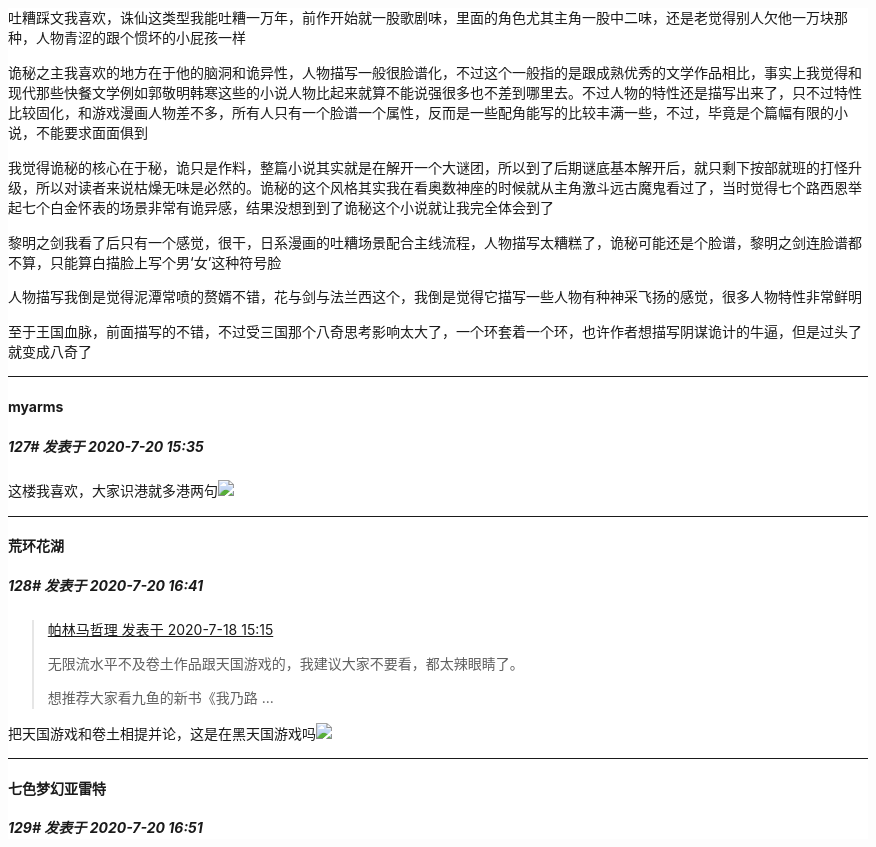 


吐糟踩文我喜欢，诛仙这类型我能吐糟一万年，前作开始就一股歌剧味，里面的角色尤其主角一股中二味，还是老觉得别人欠他一万块那种，人物青涩的跟个惯坏的小屁孩一样

诡秘之主我喜欢的地方在于他的脑洞和诡异性，人物描写一般很脸谱化，不过这个一般指的是跟成熟优秀的文学作品相比，事实上我觉得和现代那些快餐文学例如郭敬明韩寒这些的小说人物比起来就算不能说强很多也不差到哪里去。不过人物的特性还是描写出来了，只不过特性比较固化，和游戏漫画人物差不多，所有人只有一个脸谱一个属性，反而是一些配角能写的比较丰满一些，不过，毕竟是个篇幅有限的小说，不能要求面面俱到

我觉得诡秘的核心在于秘，诡只是作料，整篇小说其实就是在解开一个大谜团，所以到了后期谜底基本解开后，就只剩下按部就班的打怪升级，所以对读者来说枯燥无味是必然的。诡秘的这个风格其实我在看奥数神座的时候就从主角激斗远古魔鬼看过了，当时觉得七个路西恩举起七个白金怀表的场景非常有诡异感，结果没想到到了诡秘这个小说就让我完全体会到了

黎明之剑我看了后只有一个感觉，很干，日系漫画的吐糟场景配合主线流程，人物描写太糟糕了，诡秘可能还是个脸谱，黎明之剑连脸谱都不算，只能算白描脸上写个男‘女’这种符号脸

人物描写我倒是觉得泥潭常喷的赘婿不错，花与剑与法兰西这个，我倒是觉得它描写一些人物有种神采飞扬的感觉，很多人物特性非常鲜明

至于王国血脉，前面描写的不错，不过受三国那个八奇思考影响太大了，一个环套着一个环，也许作者想描写阴谋诡计的牛逼，但是过头了就变成八奇了







*****

####  myarms  
##### 127#       发表于 2020-7-20 15:35




这楼我喜欢，大家识港就多港两句<img src="https://static.saraba1st.com/image/smiley/face2017/034.png" referrerpolicy="no-referrer">







*****

####  荒环花湖  
##### 128#       发表于 2020-7-20 16:41



<blockquote><a href="httphttps://bbs.saraba1st.com/2b/forum.php?mod=redirect&amp;goto=findpost&amp;pid=48143470&amp;ptid=1947620" target="_blank">帕林马哲理 发表于 2020-7-18 15:15</a>

无限流水平不及卷土作品跟天国游戏的，我建议大家不要看，都太辣眼睛了。

想推荐大家看九鱼的新书《我乃路 ...</blockquote>
把天国游戏和卷土相提并论，这是在黑天国游戏吗<img src="https://static.saraba1st.com/image/smiley/face2017/001.png" referrerpolicy="no-referrer">







*****

####  七色梦幻亚雷特  
##### 129#       发表于 2020-7-20 16:51


